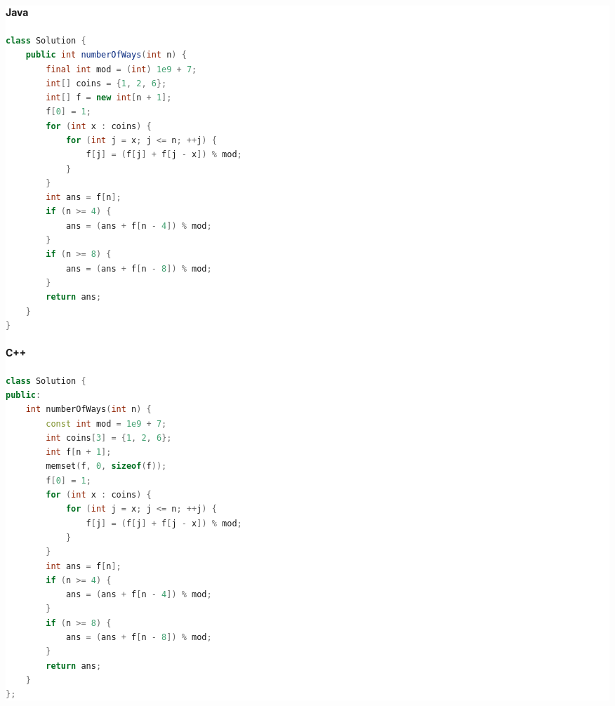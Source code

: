 #### Java

```java
class Solution {
    public int numberOfWays(int n) {
        final int mod = (int) 1e9 + 7;
        int[] coins = {1, 2, 6};
        int[] f = new int[n + 1];
        f[0] = 1;
        for (int x : coins) {
            for (int j = x; j <= n; ++j) {
                f[j] = (f[j] + f[j - x]) % mod;
            }
        }
        int ans = f[n];
        if (n >= 4) {
            ans = (ans + f[n - 4]) % mod;
        }
        if (n >= 8) {
            ans = (ans + f[n - 8]) % mod;
        }
        return ans;
    }
}
```

#### C++

```cpp
class Solution {
public:
    int numberOfWays(int n) {
        const int mod = 1e9 + 7;
        int coins[3] = {1, 2, 6};
        int f[n + 1];
        memset(f, 0, sizeof(f));
        f[0] = 1;
        for (int x : coins) {
            for (int j = x; j <= n; ++j) {
                f[j] = (f[j] + f[j - x]) % mod;
            }
        }
        int ans = f[n];
        if (n >= 4) {
            ans = (ans + f[n - 4]) % mod;
        }
        if (n >= 8) {
            ans = (ans + f[n - 8]) % mod;
        }
        return ans;
    }
};
```
